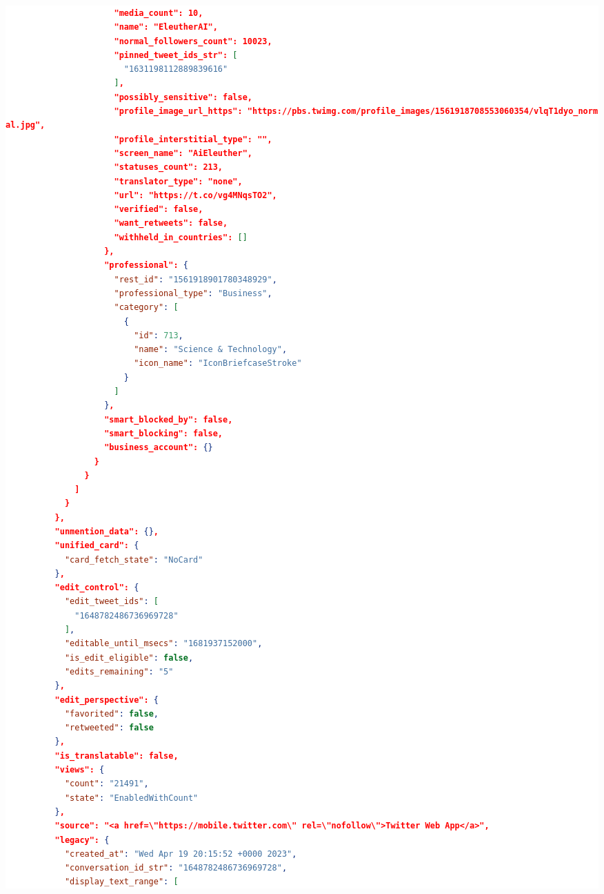 ```json
                      "media_count": 10,
                      "name": "EleutherAI",
                      "normal_followers_count": 10023,
                      "pinned_tweet_ids_str": [
                        "1631198112889839616"
                      ],
                      "possibly_sensitive": false,
                      "profile_image_url_https": "https://pbs.twimg.com/profile_images/1561918708553060354/vlqT1dyo_normal.jpg",
                      "profile_interstitial_type": "",
                      "screen_name": "AiEleuther",
                      "statuses_count": 213,
                      "translator_type": "none",
                      "url": "https://t.co/vg4MNqsTO2",
                      "verified": false,
                      "want_retweets": false,
                      "withheld_in_countries": []
                    },
                    "professional": {
                      "rest_id": "1561918901780348929",
                      "professional_type": "Business",
                      "category": [
                        {
                          "id": 713,
                          "name": "Science & Technology",
                          "icon_name": "IconBriefcaseStroke"
                        }
                      ]
                    },
                    "smart_blocked_by": false,
                    "smart_blocking": false,
                    "business_account": {}
                  }
                }
              ]
            }
          },
          "unmention_data": {},
          "unified_card": {
            "card_fetch_state": "NoCard"
          },
          "edit_control": {
            "edit_tweet_ids": [
              "1648782486736969728"
            ],
            "editable_until_msecs": "1681937152000",
            "is_edit_eligible": false,
            "edits_remaining": "5"
          },
          "edit_perspective": {
            "favorited": false,
            "retweeted": false
          },
          "is_translatable": false,
          "views": {
            "count": "21491",
            "state": "EnabledWithCount"
          },
          "source": "<a href=\"https://mobile.twitter.com\" rel=\"nofollow\">Twitter Web App</a>",
          "legacy": {
            "created_at": "Wed Apr 19 20:15:52 +0000 2023",
            "conversation_id_str": "1648782486736969728",
            "display_text_range": [
```